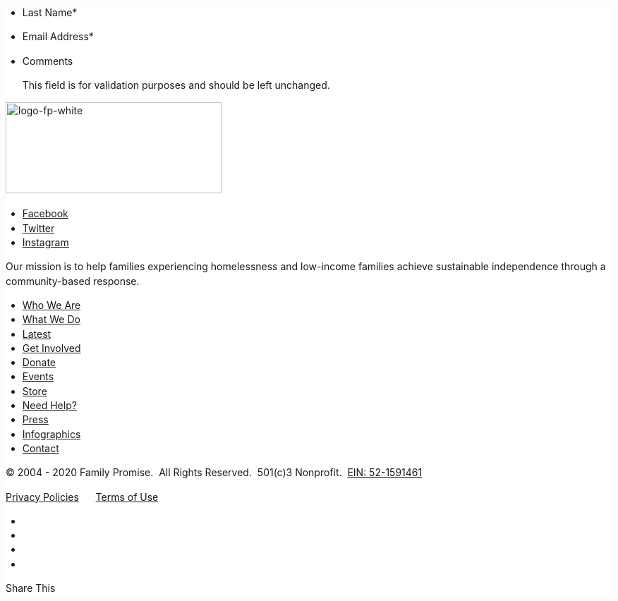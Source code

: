 -   <span id="field_1_3">Last Name<span class="gfield_required"><span class="gfield_required gfield_required_asterisk">\*</span></span></span>

-   <span id="field_1_4">Email Address<span class="gfield_required"><span class="gfield_required gfield_required_asterisk">\*</span></span></span>

-   <span id="field_1_5">Comments</span>

    This field is for validation purposes and should be left unchanged.

<span class="et_pb_image_wrap"><img src="https://familypromise.org/wp-content/uploads/2021/03/logo-fp-white.png" title="logo-fp-white" class="wp-image-1575" sizes="(max-width: 306px) 100vw, 306px" srcset="https://familypromise.org/wp-content/uploads/2021/03/logo-fp-white.png 306w, https://familypromise.org/wp-content/uploads/2021/03/logo-fp-white-300x126.png 300w" width="306" height="129" /></span>

-   <a href="https://facebook.com/FamilyPromise" class="icon"><span>Facebook</span></a>
-   <a href="https://twitter.com/fpnational" class="icon"><span>Twitter</span></a>
-   <a href="https://www.instagram.com/family.promise" class="icon"><span>Instagram</span></a>

Our mission is to help families experiencing homelessness and low-income families achieve sustainable independence through a community-based response.

-   <span id="menu-item-1555">[Who We Are](https://familypromise.org/who-we-are/)</span>
-   <span id="menu-item-1554">[What We Do](https://familypromise.org/what-we-do/)</span>
-   <span id="menu-item-1549">[Latest](https://familypromise.org/latest/)</span>
-   <span id="menu-item-1553">[Get Involved](https://familypromise.org/get-involved/)</span>
-   <span id="menu-item-5353">[Donate](https://familypromise.org/donate/)</span>
-   <span id="menu-item-1556">[Events](https://familypromise.org/events/)</span>
-   <span id="menu-item-1557">[Store](http://family-promise-store.myshopify.com/)</span>
-   <span id="menu-item-1552">[Need Help?](https://familypromise.org/get-help/)</span>
-   <span id="menu-item-3790">[Press](https://familypromise.org/press/)</span>
-   <span id="menu-item-5840">[Infographics](https://familypromise.org/press/infographics/)</span>
-   <span id="menu-item-1550">[Contact](https://familypromise.org/contact/)</span>

© 2004 - 2020 Family Promise.  All Rights Reserved.  501(c)3 Nonprofit.  [EIN: 52-1591461](https://familypromise.org/financials/)

[Privacy Policies](https://familypromise.org/privacy-policy/)      [Terms of Use](https://familypromise.org/terms-of-use/)

-   <a href="http://www.facebook.com/sharer.php?u=https%3A%2F%2Ffamilypromise.org%2Flatest%2Fmbobo%2F&amp;t=Diane%20Mbombo%20Tite%3A%20Expanding%20Access%20through%20Translation%20and%20Interpretation" class="et_social_share"><em></em> <span class="et_social_overlay"></span></a>
-   <a href="http://twitter.com/share?text=Diane%20Mbombo%20Tite%3A%20Expanding%20Access%20through%20Translation%20and%20Interpretation&amp;url=https%3A%2F%2Ffamilypromise.org%2Flatest%2Fmbobo%2F&amp;via=@fpnational" class="et_social_share"><em></em> <span class="et_social_overlay"></span></a>
-   <a href="http://www.linkedin.com/shareArticle?mini=true&amp;url=https%3A%2F%2Ffamilypromise.org%2Flatest%2Fmbobo%2F&amp;title=Diane%20Mbombo%20Tite%3A%20Expanding%20Access%20through%20Translation%20and%20Interpretation" class="et_social_share"><em></em> <span class="et_social_overlay"></span></a>
-   <a href="https://mail.google.com/mail/u/0/?view=cm&amp;fs=1&amp;su=Diane%20Mbombo%20Tite%3A%20Expanding%20Access%20through%20Translation%20and%20Interpretation&amp;body=https%3A%2F%2Ffamilypromise.org%2Flatest%2Fmbobo%2F&amp;ui=2&amp;tf=1" class="et_social_share"><em></em> <span class="et_social_overlay"></span></a>

<span class="et_social_hide_sidebar et_social_icon"></span>

Share This
